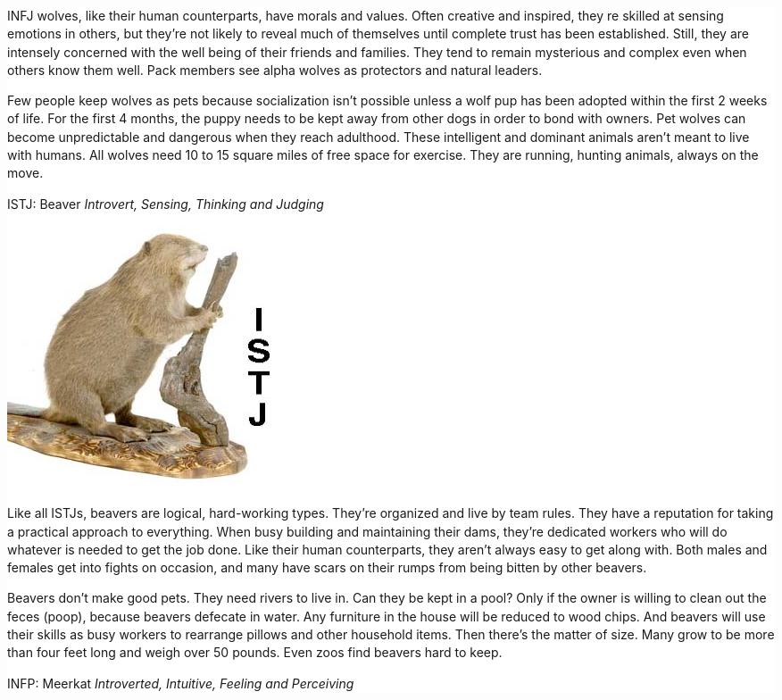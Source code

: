 INFJ wolves, like their human counterparts, have morals and values. Often creative and inspired, they re skilled at sensing emotions in others, but they’re not likely to reveal much of themselves until complete trust has been established. Still, they are intensely concerned with the well being of their friends and families. They tend to remain mysterious and complex even when others know them well. Pack members see alpha wolves as protectors and natural leaders.

Few people keep wolves as pets because socialization isn’t possible unless a wolf pup has been adopted within the first 2 weeks of life. For the first 4 months, the puppy needs to be kept away from other dogs in order to bond with owners. Pet wolves can become unpredictable and dangerous when they reach adulthood. These intelligent and dominant animals aren’t meant to live with humans. All wolves need 10 to 15 square miles of free space for exercise. They are running, hunting animals, always on the move.

ISTJ: Beaver
*Introvert, Sensing, Thinking and Judging*

![ISTJ-beaver](/ISTJ-beaver.jpg)

Like all ISTJs, beavers are logical, hard-working types. They’re organized and live by team rules. They have a reputation for taking a practical approach to everything. When busy building and maintaining their dams, they’re dedicated workers who will do whatever is needed to get the job done. Like their human counterparts, they aren’t always easy to get along with. Both males and females get into fights on occasion, and many have scars on their rumps from being bitten by other beavers.

Beavers don’t make good pets. They need rivers to live in. Can they be kept in a pool? Only if the owner is willing to clean out the feces (poop), because beavers defecate in water. Any furniture in the house will be reduced to wood chips. And beavers will use their skills as busy workers to rearrange pillows and other household items. Then there’s the matter of size. Many grow to be more than four feet long and weigh over 50 pounds. Even zoos find beavers hard to keep.


INFP: Meerkat
*Introverted, Intuitive, Feeling and Perceiving*
